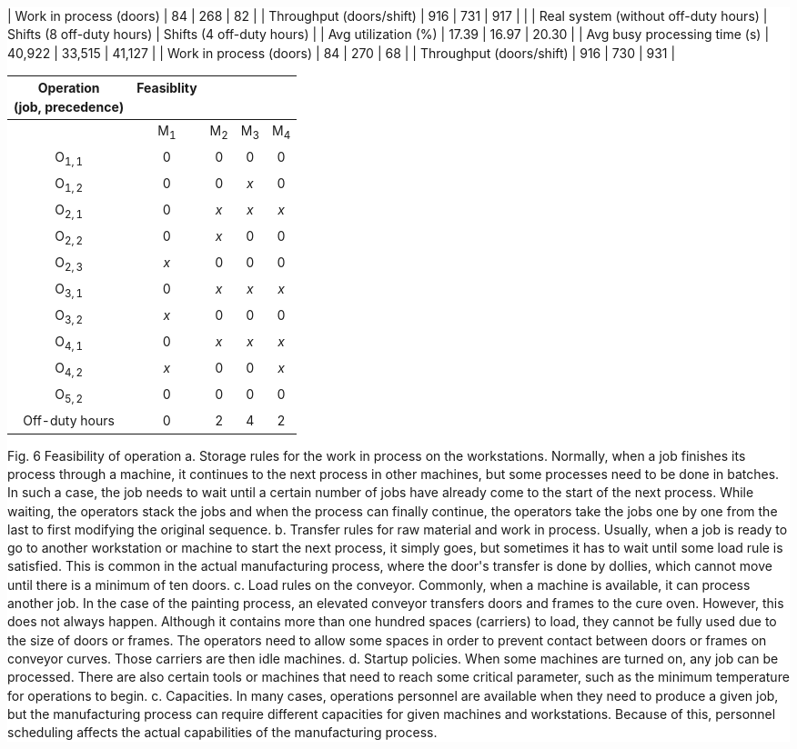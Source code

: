 | Work in process (doors) | 84 | 268 | 82 |
| Throughput (doors/shift) | 916 | 731 | 917 |
|  | Real system (without off-duty hours) | Shifts (8 off-duty hours) | Shifts (4 off-duty hours) |
| Avg utilization (\%) | 17.39 | 16.97 | 20.30 |
| Avg busy processing time (s) | 40,922 | 33,515 | 41,127 |
| Work in process (doors) | 84 | 270 | 68 |
| Throughput (doors/shift) | 916 | 730 | 931 |

| Operation <br> (job, precedence) | Feasiblity |  |  |  |
| :--: | :--: | :--: | :--: | :--: |
|  | $\mathrm{M}_{1}$ | $\mathrm{M}_{2}$ | $\mathrm{M}_{3}$ | $\mathrm{M}_{4}$ |
| $\mathrm{O}_{1,1}$ | 0 | 0 | 0 | 0 |
| $\mathrm{O}_{1,2}$ | 0 | 0 | $x$ | 0 |
| $\mathrm{O}_{2,1}$ | 0 | $x$ | $x$ | $x$ |
| $\mathrm{O}_{2,2}$ | 0 | $x$ | 0 | 0 |
| $\mathrm{O}_{2,3}$ | $x$ | 0 | 0 | 0 |
| $\mathrm{O}_{3,1}$ | 0 | $x$ | $x$ | $x$ |
| $\mathrm{O}_{3,2}$ | $x$ | 0 | 0 | 0 |
| $\mathrm{O}_{4,1}$ | 0 | $x$ | $x$ | $x$ |
| $\mathrm{O}_{4,2}$ | $x$ | 0 | 0 | $x$ |
| $\mathrm{O}_{5,2}$ | 0 | 0 | 0 | 0 |
| Off-duty hours | 0 | 2 | 4 | 2 |

Fig. 6 Feasibility of operation
a. Storage rules for the work in process on the workstations. Normally, when a job finishes its process through a machine, it continues to the next process in other machines, but some processes need to be done in batches. In such a case, the job needs to wait until a certain number of jobs have already come to the start of the next process. While waiting, the operators stack the jobs and when the process can finally continue, the operators take the jobs one by one from the last to first modifying the original sequence.
b. Transfer rules for raw material and work in process. Usually, when a job is ready to go to another workstation or machine to start the next process, it simply goes, but sometimes it has to wait until some load rule is satisfied. This is common in the actual manufacturing process, where the door's transfer is done by dollies, which cannot move until there is a minimum of ten doors.
c. Load rules on the conveyor. Commonly, when a machine is available, it can process another job. In the case of the painting process, an elevated conveyor transfers doors and frames to the cure oven. However, this does not always happen. Although it contains more than one hundred spaces (carriers) to load, they cannot be fully used due to the size of doors or frames. The operators need to allow some spaces in order to prevent contact between doors or frames on conveyor curves. Those carriers are then idle machines.
d. Startup policies. When some machines are turned on, any job can be processed. There are also certain tools or machines that need to reach some critical parameter,
such as the minimum temperature for operations to begin.
c. Capacities. In many cases, operations personnel are available when they need to produce a given job, but the manufacturing process can require different capacities for given machines and workstations. Because of this, personnel scheduling affects the actual capabilities of the manufacturing process.
